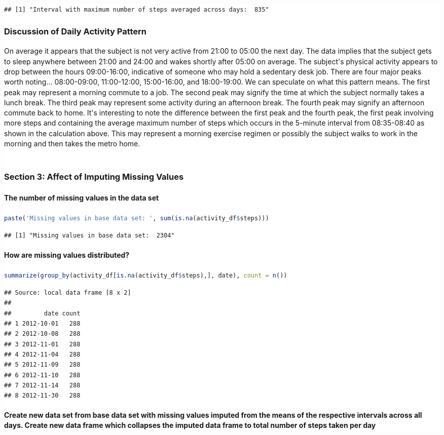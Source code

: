 ```
## [1] "Interval with maximum number of steps averaged across days:  835"
```

### Discussion of Daily Activity Pattern
On average it appears that the subject is not very active from 21:00 to 05:00 the next day. The data implies that the subject gets to sleep anywhere between 21:00 and 24:00 and wakes shortly after 05:00 on average. The subject's physical activity appears to drop between the hours 09:00-16:00, indicative of someone who may hold a sedentary desk job. There are four major peaks worth noting... 08:00-09:00, 11:00-12:00, 15:00-16:00, and 18:00-19:00. We can speculate on what this pattern means. The first peak may represent a morning commute to a job. The second peak may signify the time at which the subject normally takes a lunch break. The third peak may represent some activity during an afternoon break. The fourth peak may signify an afternoon commute back to home. It's interesting to note the difference between the first peak and the fourth peak, the first peak involving more steps and containing the average maximum number of steps which occurs in the 5-minute interval from 08:35-08:40 as shown in the calculation above. This may represent a morning exercise regimen or possibly the subject walks to work in the morning and then takes the metro home.  
&nbsp;&nbsp;
&nbsp;&nbsp;

### Section 3: Affect of Imputing Missing Values
#### The number of missing values in the data set

```r
paste('Missing values in base data set: ', sum(is.na(activity_df$steps)))
```

```
## [1] "Missing values in base data set:  2304"
```

#### How are missing values distributed?

```r
summarize(group_by(activity_df[is.na(activity_df$steps),], date), count = n())
```

```
## Source: local data frame [8 x 2]
## 
##         date count
## 1 2012-10-01   288
## 2 2012-10-08   288
## 3 2012-11-01   288
## 4 2012-11-04   288
## 5 2012-11-09   288
## 6 2012-11-10   288
## 7 2012-11-14   288
## 8 2012-11-30   288
```

#### Create new data set from base data set with missing values imputed from the means of the respective intervals across all days. Create new data frame which collapses the imputed data frame to total number of steps taken per day
